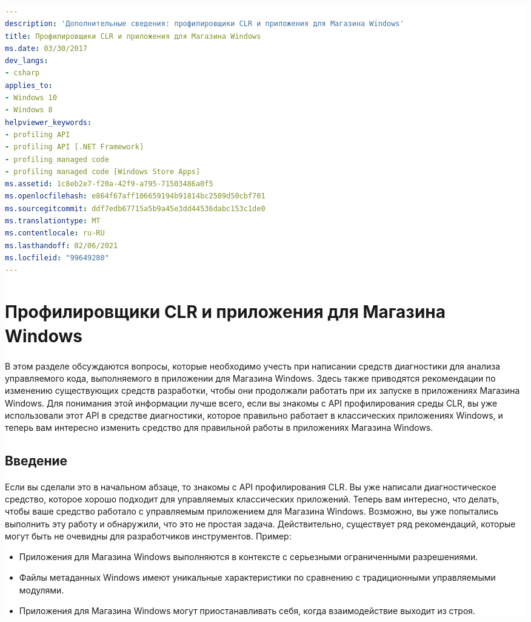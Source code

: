 ```yaml
---
description: 'Дополнительные сведения: профилировщики CLR и приложения для Магазина Windows'
title: Профилировщики CLR и приложения для Магазина Windows
ms.date: 03/30/2017
dev_langs:
- csharp
applies_to:
- Windows 10
- Windows 8
helpviewer_keywords:
- profiling API
- profiling API [.NET Framework]
- profiling managed code
- profiling managed code [Windows Store Apps]
ms.assetid: 1c8eb2e7-f20a-42f9-a795-71503486a0f5
ms.openlocfilehash: e864f67aff106659194b91814bc2509d50cbf701
ms.sourcegitcommit: ddf7edb67715a5b9a45e3dd44536dabc153c1de0
ms.translationtype: MT
ms.contentlocale: ru-RU
ms.lasthandoff: 02/06/2021
ms.locfileid: "99649280"
---
```

# <a name="clr-profilers-and-windows-store-apps"></a>Профилировщики CLR и приложения для Магазина Windows

В этом разделе обсуждаются вопросы, которые необходимо учесть при написании средств диагностики для анализа управляемого кода, выполняемого в приложении для Магазина Windows. Здесь также приводятся рекомендации по изменению существующих средств разработки, чтобы они продолжали работать при их запуске в приложениях Магазина Windows. Для понимания этой информации лучше всего, если вы знакомы с API профилирования среды CLR, вы уже использовали этот API в средстве диагностики, которое правильно работает в классических приложениях Windows, и теперь вам интересно изменить средство для правильной работы в приложениях Магазина Windows.

## <a name="introduction"></a>Введение

Если вы сделали это в начальном абзаце, то знакомы с API профилирования CLR. Вы уже написали диагностическое средство, которое хорошо подходит для управляемых классических приложений. Теперь вам интересно, что делать, чтобы ваше средство работало с управляемым приложением для Магазина Windows. Возможно, вы уже попытались выполнить эту работу и обнаружили, что это не простая задача. Действительно, существует ряд рекомендаций, которые могут быть не очевидны для разработчиков инструментов. Пример:

- Приложения для Магазина Windows выполняются в контексте с серьезными ограниченными разрешениями.

- Файлы метаданных Windows имеют уникальные характеристики по сравнению с традиционными управляемыми модулями.

- Приложения для Магазина Windows могут приостанавливать себя, когда взаимодействие выходит из строя.
